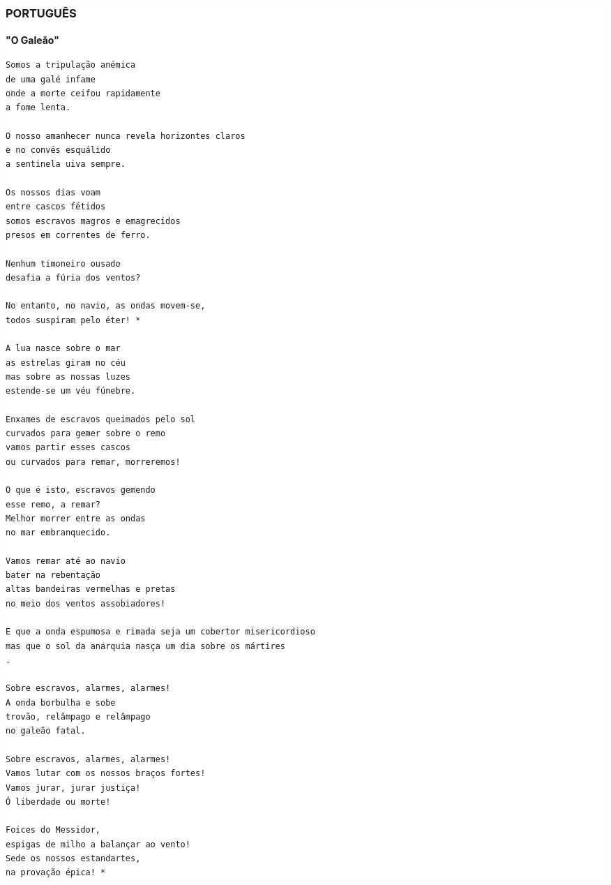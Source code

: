 ```
```

### PORTUGUÊS
**"O Galeão"**
```
Somos a tripulação anémica
de uma galé infame
onde a morte ceifou rapidamente
a fome lenta.

O nosso amanhecer nunca revela horizontes claros
e no convés esquálido
a sentinela uiva sempre.

Os nossos dias voam
entre cascos fétidos
somos escravos magros e emagrecidos
presos em correntes de ferro.

Nenhum timoneiro ousado
desafia a fúria dos ventos?

No entanto, no navio, as ondas movem-se,
todos suspiram pelo éter! *

A lua nasce sobre o mar
as estrelas giram no céu
mas sobre as nossas luzes
estende-se um véu fúnebre.

Enxames de escravos queimados pelo sol
curvados para gemer sobre o remo
vamos partir esses cascos
ou curvados para remar, morreremos!

O que é isto, escravos gemendo
esse remo, a remar?
Melhor morrer entre as ondas
no mar embranquecido.

Vamos remar até ao navio
bater na rebentação
altas bandeiras vermelhas e pretas
no meio dos ventos assobiadores!

E que a onda espumosa e rimada seja um cobertor misericordioso
mas que o sol da anarquia nasça um dia sobre os mártires
.

Sobre escravos, alarmes, alarmes!
A onda borbulha e sobe
trovão, relâmpago e relâmpago
no galeão fatal.

Sobre escravos, alarmes, alarmes!
Vamos lutar com os nossos braços fortes!
Vamos jurar, jurar justiça!
Ó liberdade ou morte!

Foices do Messidor,
espigas de milho a balançar ao vento!
Sede os nossos estandartes,
na provação épica! *
```